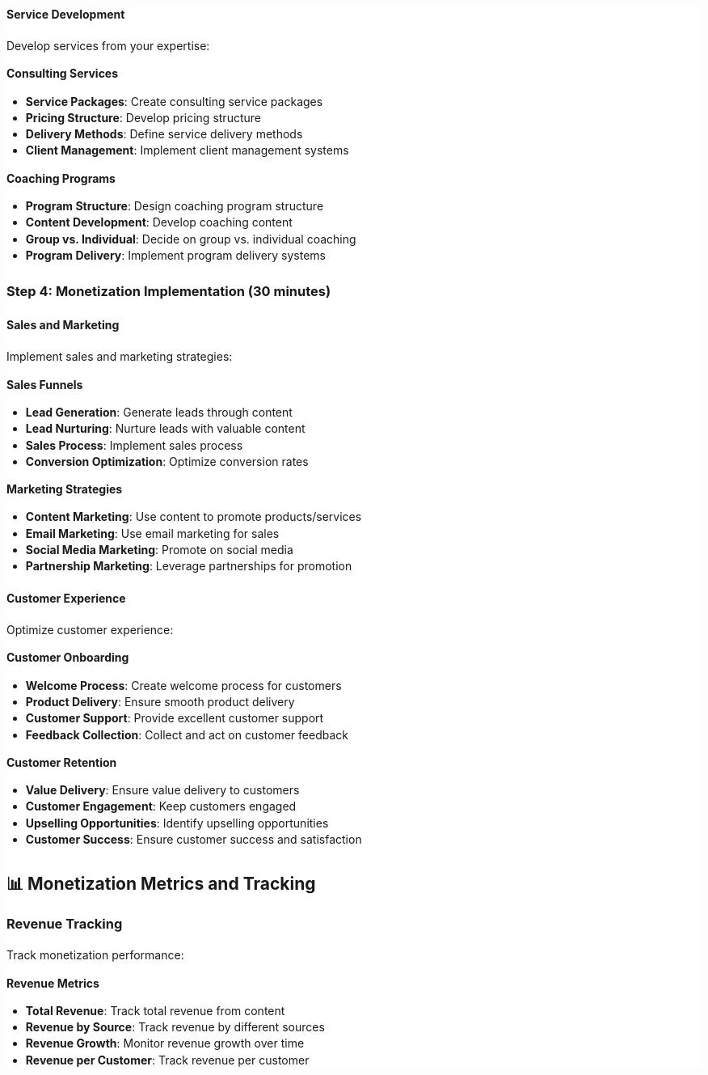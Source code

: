 #### Service Development
Develop services from your expertise:

**Consulting Services**
- **Service Packages**: Create consulting service packages
- **Pricing Structure**: Develop pricing structure
- **Delivery Methods**: Define service delivery methods
- **Client Management**: Implement client management systems

**Coaching Programs**
- **Program Structure**: Design coaching program structure
- **Content Development**: Develop coaching content
- **Group vs. Individual**: Decide on group vs. individual coaching
- **Program Delivery**: Implement program delivery systems

### Step 4: Monetization Implementation (30 minutes)

#### Sales and Marketing
Implement sales and marketing strategies:

**Sales Funnels**
- **Lead Generation**: Generate leads through content
- **Lead Nurturing**: Nurture leads with valuable content
- **Sales Process**: Implement sales process
- **Conversion Optimization**: Optimize conversion rates

**Marketing Strategies**
- **Content Marketing**: Use content to promote products/services
- **Email Marketing**: Use email marketing for sales
- **Social Media Marketing**: Promote on social media
- **Partnership Marketing**: Leverage partnerships for promotion

#### Customer Experience
Optimize customer experience:

**Customer Onboarding**
- **Welcome Process**: Create welcome process for customers
- **Product Delivery**: Ensure smooth product delivery
- **Customer Support**: Provide excellent customer support
- **Feedback Collection**: Collect and act on customer feedback

**Customer Retention**
- **Value Delivery**: Ensure value delivery to customers
- **Customer Engagement**: Keep customers engaged
- **Upselling Opportunities**: Identify upselling opportunities
- **Customer Success**: Ensure customer success and satisfaction

## 📊 Monetization Metrics and Tracking

### Revenue Tracking
Track monetization performance:

**Revenue Metrics**
- **Total Revenue**: Track total revenue from content
- **Revenue by Source**: Track revenue by different sources
- **Revenue Growth**: Monitor revenue growth over time
- **Revenue per Customer**: Track revenue per customer

